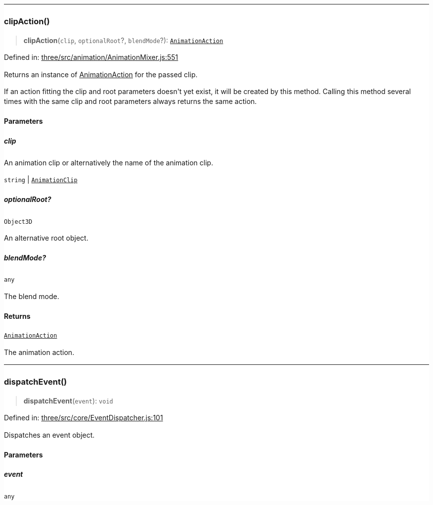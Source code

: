 ***

### clipAction()

> **clipAction**(`clip`, `optionalRoot`?, `blendMode`?): [`AnimationAction`](/reference/three/classes/animationaction/)

Defined in: [three/src/animation/AnimationMixer.js:551](https://github.com/DefinitelyMaybe/three-i18n/blob/fa57b79433d1c349ffb23a78727299c8d4190136/three/src/animation/AnimationMixer.js#L551)

Returns an instance of [AnimationAction](/reference/three/classes/animationaction/) for the passed clip.

If an action fitting the clip and root parameters doesn't yet exist, it
will be created by this method. Calling this method several times with the
same clip and root parameters always returns the same action.

#### Parameters

##### clip

An animation clip or alternatively the name of the animation clip.

`string` | [`AnimationClip`](/reference/three/classes/animationclip/)

##### optionalRoot?

`Object3D`

An alternative root object.

##### blendMode?

`any`

The blend mode.

#### Returns

[`AnimationAction`](/reference/three/classes/animationaction/)

The animation action.

***

### dispatchEvent()

> **dispatchEvent**(`event`): `void`

Defined in: [three/src/core/EventDispatcher.js:101](https://github.com/DefinitelyMaybe/three-i18n/blob/fa57b79433d1c349ffb23a78727299c8d4190136/three/src/core/EventDispatcher.js#L101)

Dispatches an event object.

#### Parameters

##### event

`any`
